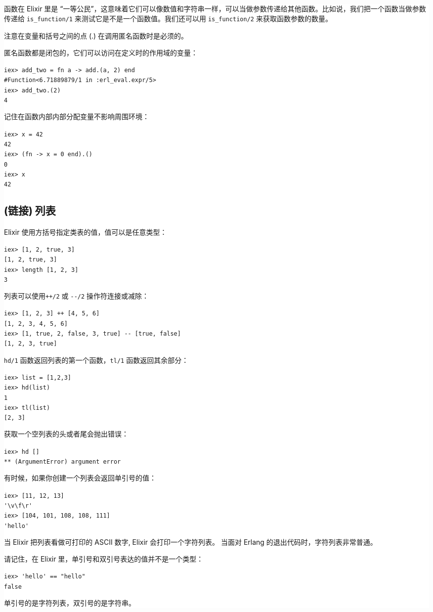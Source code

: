 函数在 Elixir 里是 “一等公民”，这意味着它们可以像数值和字符串一样，可以当做参数传递给其他函数。比如说，我们把一个函数当做参数传递给 `is_function/1` 来测试它是不是一个函数值。我们还可以用 `is_function/2` 来获取函数参数的数量。

注意在变量和括号之间的点 (.) 在调用匿名函数时是必须的。

匿名函数都是闭包的，它们可以访问在定义时的作用域的变量：

    iex> add_two = fn a -> add.(a, 2) end
    #Function<6.71889879/1 in :erl_eval.expr/5>
    iex> add_two.(2)
    4

记住在函数内部内部分配变量不影响周围环境：

    iex> x = 42
    42
    iex> (fn -> x = 0 end).()
    0
    iex> x
    42
## (链接) 列表

Elixir 使用方括号指定类表的值，值可以是任意类型：

    iex> [1, 2, true, 3]
    [1, 2, true, 3]
    iex> length [1, 2, 3]
    3
列表可以使用`++/2` 或 `--/2` 操作符连接或减除：

    iex> [1, 2, 3] ++ [4, 5, 6]
    [1, 2, 3, 4, 5, 6]
    iex> [1, true, 2, false, 3, true] -- [true, false]
    [1, 2, 3, true]
`hd/1` 函数返回列表的第一个函数，`tl/1` 函数返回其余部分：

    iex> list = [1,2,3]
    iex> hd(list)
    1
    iex> tl(list)
    [2, 3]
获取一个空列表的头或者尾会抛出错误：

    iex> hd []
    ** (ArgumentError) argument error
有时候，如果你创建一个列表会返回单引号的值：

    iex> [11, 12, 13]
    '\v\f\r'
    iex> [104, 101, 108, 108, 111]
    'hello'
当 Elixir 把列表看做可打印的 ASCII 数字, Elixir 会打印一个字符列表。 当面对 Erlang 的退出代码时，字符列表非常普通。

请记住，在 Elixir 里，单引号和双引号表达的值并不是一个类型：

    iex> 'hello' == "hello"
    false
单引号的是字符列表，双引号的是字符串。
